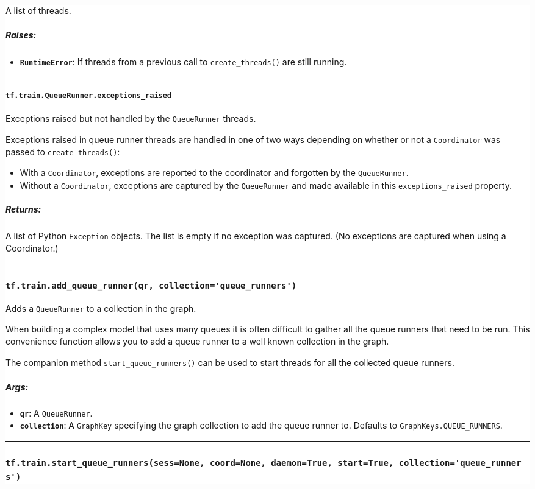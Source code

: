   A list of threads.

##### Raises: <a class="md-anchor" id="AUTOGENERATED-raises-"></a>


*  <b>`RuntimeError`</b>: If threads from a previous call to `create_threads()` are
  still running.


- - -

#### `tf.train.QueueRunner.exceptions_raised` <a class="md-anchor" id="QueueRunner.exceptions_raised"></a>

Exceptions raised but not handled by the `QueueRunner` threads.

Exceptions raised in queue runner threads are handled in one of two ways
depending on whether or not a `Coordinator` was passed to
`create_threads()`:

* With a `Coordinator`, exceptions are reported to the coordinator and
  forgotten by the `QueueRunner`.
* Without a `Coordinator`, exceptions are captured by the `QueueRunner` and
  made available in this `exceptions_raised` property.

##### Returns: <a class="md-anchor" id="AUTOGENERATED-returns-"></a>

  A list of Python `Exception` objects.  The list is empty if no exception
  was captured.  (No exceptions are captured when using a Coordinator.)


- - -

### `tf.train.add_queue_runner(qr, collection='queue_runners')` <a class="md-anchor" id="add_queue_runner"></a>

Adds a `QueueRunner` to a collection in the graph.

When building a complex model that uses many queues it is often difficult to
gather all the queue runners that need to be run.  This convenience function
allows you to add a queue runner to a well known collection in the graph.

The companion method `start_queue_runners()` can be used to start threads for
all the collected queue runners.

##### Args: <a class="md-anchor" id="AUTOGENERATED-args-"></a>


*  <b>`qr`</b>: A `QueueRunner`.
*  <b>`collection`</b>: A `GraphKey` specifying the graph collection to add
    the queue runner to.  Defaults to `GraphKeys.QUEUE_RUNNERS`.


- - -

### `tf.train.start_queue_runners(sess=None, coord=None, daemon=True, start=True, collection='queue_runners')` <a class="md-anchor" id="start_queue_runners"></a>
